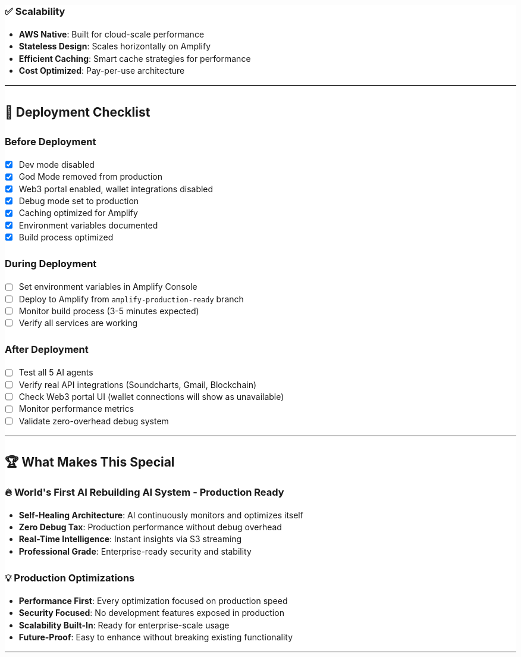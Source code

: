 ### **✅ Scalability**
- **AWS Native**: Built for cloud-scale performance
- **Stateless Design**: Scales horizontally on Amplify
- **Efficient Caching**: Smart cache strategies for performance
- **Cost Optimized**: Pay-per-use architecture

---

## 🎉 **Deployment Checklist**

### **Before Deployment**
- [x] Dev mode disabled
- [x] God Mode removed from production
- [x] Web3 portal enabled, wallet integrations disabled
- [x] Debug mode set to production
- [x] Caching optimized for Amplify
- [x] Environment variables documented
- [x] Build process optimized

### **During Deployment**
- [ ] Set environment variables in Amplify Console
- [ ] Deploy to Amplify from `amplify-production-ready` branch
- [ ] Monitor build process (3-5 minutes expected)
- [ ] Verify all services are working

### **After Deployment**
- [ ] Test all 5 AI agents
- [ ] Verify real API integrations (Soundcharts, Gmail, Blockchain)
- [ ] Check Web3 portal UI (wallet connections will show as unavailable)
- [ ] Monitor performance metrics
- [ ] Validate zero-overhead debug system

---

## 🏆 **What Makes This Special**

### **🔥 World's First AI Rebuilding AI System - Production Ready**
- **Self-Healing Architecture**: AI continuously monitors and optimizes itself
- **Zero Debug Tax**: Production performance without debug overhead
- **Real-Time Intelligence**: Instant insights via S3 streaming
- **Professional Grade**: Enterprise-ready security and stability

### **💡 Production Optimizations**
- **Performance First**: Every optimization focused on production speed
- **Security Focused**: No development features exposed in production
- **Scalability Built-In**: Ready for enterprise-scale usage
- **Future-Proof**: Easy to enhance without breaking existing functionality

---